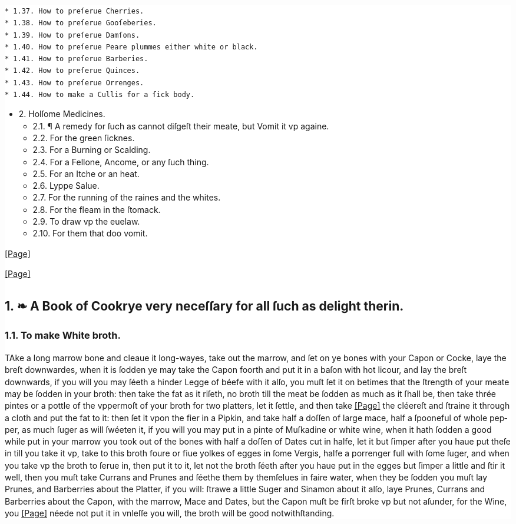     * 1.37. How to preſerue Cherries.
    * 1.38. How to preſerue Gooſeberies.
    * 1.39. How to preſerue Damſons.
    * 1.40. How to preſerue Peare plummes either white or black.
    * 1.41. How to preſerue Barberies.
    * 1.42. How to preſerue Quinces.
    * 1.43. How to preſerue Orrenges.
    * 1.44. How to make a Cullis for a ſick body.
  * 2\. Holſome Medicines.
    * 2.1. ¶ A remedy for ſuch as cannot diſgeſt their meate, but Vomit it vp againe.
    * 2.2. For the green ſicknes.
    * 2.3. For a Burning or Scalding.
    * 2.4. For a Fellone, Ancome, or any ſuch thing.
    * 2.5. For an Itche or an heat.
    * 2.6. Lyppe Salue.
    * 2.7. For the running of the raines and the whites.
    * 2.8. For the fleam in the ſtomack.
    * 2.9. To draw vp the euelaw.
    * 2.10. For them that doo vomit.

[[Page]](http://eebo.chadwyck.com/downloadtiff?vid=9069&page=2)

[[Page]](http://eebo.chadwyck.com/downloadtiff?vid=9069&page=2)

## 1\. ❧ A Book of Cookrye very neceſſary for all ſuch as delight therin.

### 1.1. To make White broth.

TAke a long marrow bone and cleaue it long-wayes, take out the marrow, and ſet
on ye bones with your Capon or Cocke, laye the breſt downwardes, when it is
ſodden ye may take the Capon foorth and put it in a baſon with hot licour, and
lay the breſt downwards, if you will you may ſéeth a hinder Legge of béefe
with it alſo, you muſt ſet it on betimes that the ſtrength of your meate may
be ſodden in your broth: then take the fat as it riſeth, no broth till the
meat be ſodden as much as it ſhall be, then take thrée pintes or a pottle of
the vppermoſt of your broth for two platters, let it ſettle, and then take
[[Page]](http://eebo.chadwyck.com/downloadtiff?vid=9069&page=3) the cléereſt
and ſtraine it through a cloth and put the fat to it: then ſet it vpon the
fier in a Pipkin, and take half a doſſen of large mace, half a ſpooneful of
whole pep­per, as much ſuger as will ſwéeten it, if you will you may put in a
pinte of Muſ­kadine or white wine, when it hath ſod­den a good while put in
your marrow you took out of the bones with half a doſſen of Dates cut in
halfe, let it but ſimper after you haue put theſe in till you take it vp, take
to this broth foure or fiue yolkes of egges in ſome Vergis, halfe a porrenger
full with ſome ſuger, and when you take vp the broth to ſerue in, then put it
to it, let not the broth ſéeth after you haue put in the egges but ſimper a
little and ſtir it well, then you muſt take Currans and Prunes and ſéethe them
by themſelues in faire water, when they be ſodden you muſt lay Prunes, and
Barberries about the Platter, if you will: ſtrawe a little Suger and Sinamon
about it alſo, laye Prunes, Currans and Barberries about the Capon, with the
marrow, Mace and Dates, but the Capon muſt be firſt broke vp but not aſunder,
for the Wine, you
[[Page]](http://eebo.chadwyck.com/downloadtiff?vid=9069&page=3) néede not put
it in vnleſſe you will, the broth will be good notwithſtanding.
